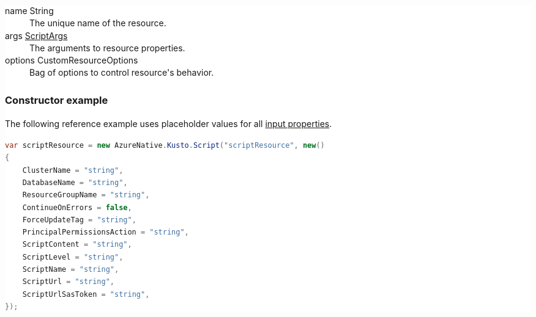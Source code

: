 </pulumi-choosable>
</div>

<div>
<pulumi-choosable type="language" values="java">

<dl class="resources-properties"><dt
        class="property-required" title="Required">
        <span>name</span>
        <span class="property-indicator"></span>
        <span class="property-type">String</span>
    </dt>
    <dd>The unique name of the resource.</dd><dt
        class="property-required" title="Required">
        <span>args</span>
        <span class="property-indicator"></span>
        <span class="property-type"><a href="#inputs">ScriptArgs</a></span>
    </dt>
    <dd>The arguments to resource properties.</dd><dt
        class="property-optional" title="Optional">
        <span>options</span>
        <span class="property-indicator"></span>
        <span class="property-type">CustomResourceOptions</span>
    </dt>
    <dd>Bag of options to control resource&#39;s behavior.</dd></dl>

</pulumi-choosable>
</div>



### Constructor example

The following reference example uses placeholder values for all [input properties](#inputs).
<div>
<pulumi-chooser type="language" options="csharp,go,typescript,python,yaml,java"></pulumi-chooser>
</div>


<div>
<pulumi-choosable type="language" values="csharp">

```csharp
var scriptResource = new AzureNative.Kusto.Script("scriptResource", new()
{
    ClusterName = "string",
    DatabaseName = "string",
    ResourceGroupName = "string",
    ContinueOnErrors = false,
    ForceUpdateTag = "string",
    PrincipalPermissionsAction = "string",
    ScriptContent = "string",
    ScriptLevel = "string",
    ScriptName = "string",
    ScriptUrl = "string",
    ScriptUrlSasToken = "string",
});
```
